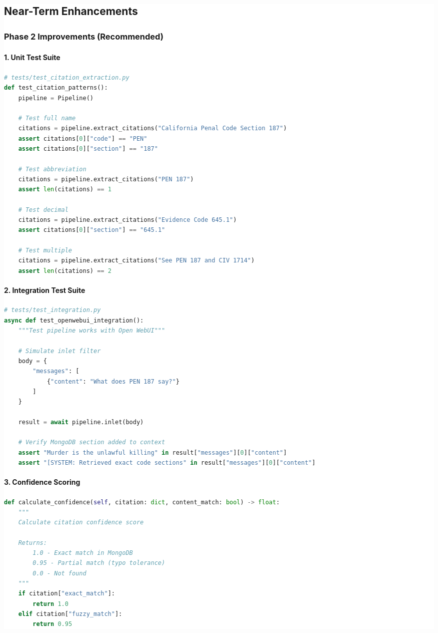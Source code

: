 ## Near-Term Enhancements

### Phase 2 Improvements (Recommended)

#### 1. Unit Test Suite
```python
# tests/test_citation_extraction.py
def test_citation_patterns():
    pipeline = Pipeline()
    
    # Test full name
    citations = pipeline.extract_citations("California Penal Code Section 187")
    assert citations[0]["code"] == "PEN"
    assert citations[0]["section"] == "187"
    
    # Test abbreviation
    citations = pipeline.extract_citations("PEN 187")
    assert len(citations) == 1
    
    # Test decimal
    citations = pipeline.extract_citations("Evidence Code 645.1")
    assert citations[0]["section"] == "645.1"
    
    # Test multiple
    citations = pipeline.extract_citations("See PEN 187 and CIV 1714")
    assert len(citations) == 2
```

#### 2. Integration Test Suite
```python
# tests/test_integration.py
async def test_openwebui_integration():
    """Test pipeline works with Open WebUI"""
    
    # Simulate inlet filter
    body = {
        "messages": [
            {"content": "What does PEN 187 say?"}
        ]
    }
    
    result = await pipeline.inlet(body)
    
    # Verify MongoDB section added to context
    assert "Murder is the unlawful killing" in result["messages"][0]["content"]
    assert "[SYSTEM: Retrieved exact code sections" in result["messages"][0]["content"]
```

#### 3. Confidence Scoring
```python
def calculate_confidence(self, citation: dict, content_match: bool) -> float:
    """
    Calculate citation confidence score
    
    Returns:
        1.0 - Exact match in MongoDB
        0.95 - Partial match (typo tolerance)
        0.0 - Not found
    """
    if citation["exact_match"]:
        return 1.0
    elif citation["fuzzy_match"]:
        return 0.95
```
